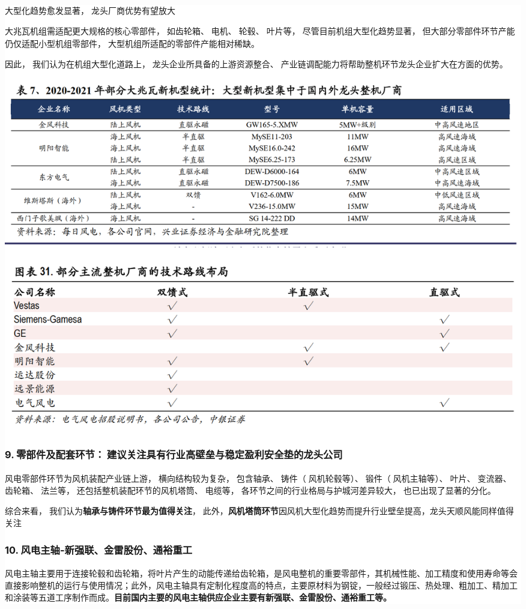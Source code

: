 大型化趋势愈发显著， 龙头厂商优势有望放大  

大兆瓦机组需适配更大规格的核心零部件， 如齿轮箱、 电机、 轮毂、 叶片等， 尽管目前机组大型化趋势显著， 但大部分零部件环节产能仍仅适配小型机组零部件， 大型机组所适配的零部件产能相对稀缺。 

因此， 我们认为在机组大型化道路上， 龙头企业所具备的上游资源整合、 产业链调配能力将帮助整机环节龙头企业扩大在方面的优势。  

![image-20210922155400452](风电(20210922).assets/image-20210922155400452.png)

![image-20210922161748594](风电(20210922).assets/image-20210922161748594.png)

### 9. 零部件及配套环节： 建议关注具有行业高壁垒与稳定盈利安全垫的龙头公司  

风电零部件环节为风机装配产业链上游， 横向结构较为复杂， 包含轴承、 铸件（ 风机轮毂等）、 锻件（ 风机主轴等）、 叶片、 变流器、 齿轮箱、 法兰等， 还包括整机装配环节的风机塔筒、 电缆等， 各环节之间的行业格局与护城河差异较大， 也已出现了显著的分化。   



综合来看， 我们认为**轴承与铸件环节最为值得关注**， 此外，**风机塔筒环节**因风机大型化趋势而提升行业壁垒提高，龙头天顺风能同样值得关注  



### 10. 风电主轴-新强联、金雷股份、通裕重工

风电主轴主要用于连接轮毂和齿轮箱，将叶片产生的动能传递给齿轮箱，是风电整机的重要零部件，其机械性能、加工精度和使用寿命等会直接影响整机的运行与使用情况；此外，风电主轴具有定制化程度高的特点，主要原材料为钢锭，一般经过锻压、热处理、粗加工、精加工和涂装等五道工序制作而成。**目前国内主要的风电主轴供应企业主要有新强联、金雷股份、通裕重工等。**  
